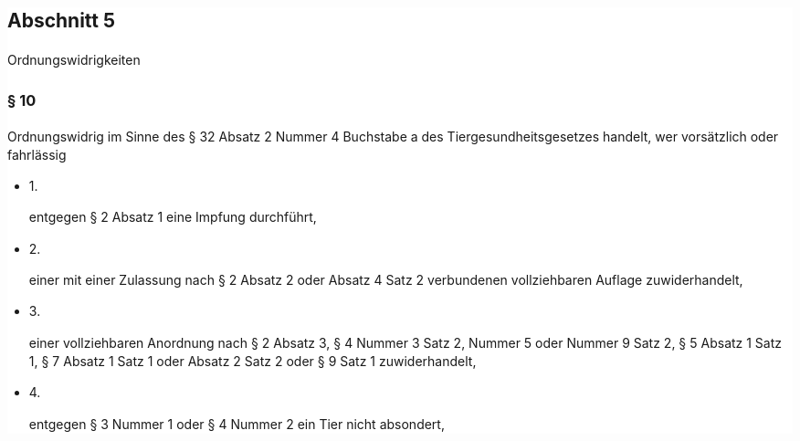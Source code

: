 </div>

</div>

</div>

</div>

<span id="BJNR011720991BJNG000500308.html"></span>

## Abschnitt 5  
Ordnungswidrigkeiten

<span id="BJNR011720991BJNE001701301.html"></span>

### § 10  

<div>

<div class="jnhtml">

<div>

<div class="jurAbsatz">

Ordnungswidrig im Sinne des § 32 Absatz 2 Nummer 4 Buchstabe a des
Tiergesundheitsgesetzes handelt, wer vorsätzlich oder fahrlässig

  - 1\.
    
    <div>
    
    entgegen § 2 Absatz 1 eine Impfung durchführt,
    
    </div>

  - 2\.
    
    <div>
    
    einer mit einer Zulassung nach § 2 Absatz 2 oder Absatz 4 Satz 2
    verbundenen vollziehbaren Auflage zuwiderhandelt,
    
    </div>

  - 3\.
    
    <div>
    
    einer vollziehbaren Anordnung nach § 2 Absatz 3, § 4 Nummer 3 Satz
    2, Nummer 5 oder Nummer 9 Satz 2, § 5 Absatz 1 Satz 1, § 7 Absatz 1
    Satz 1 oder Absatz 2 Satz 2 oder § 9 Satz 1 zuwiderhandelt,
    
    </div>

  - 4\.
    
    <div>
    
    entgegen § 3 Nummer 1 oder § 4 Nummer 2 ein Tier nicht absondert,
    
    </div>
